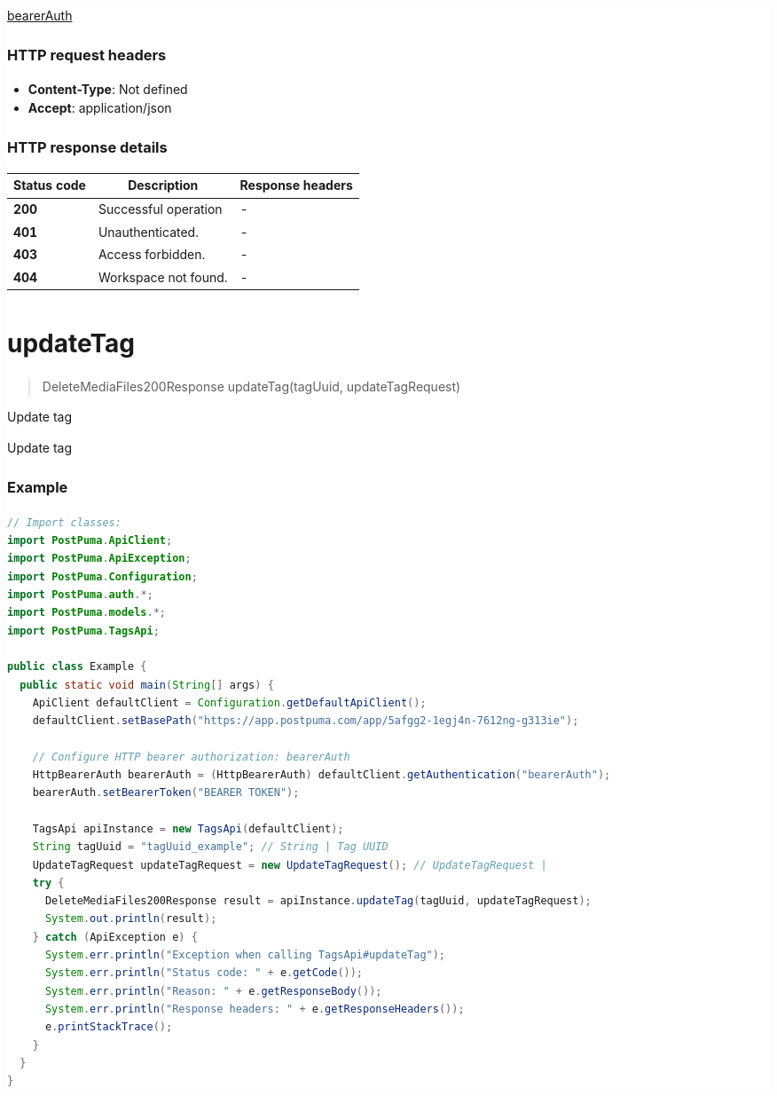 [bearerAuth](../README.md#bearerAuth)

### HTTP request headers

 - **Content-Type**: Not defined
 - **Accept**: application/json

### HTTP response details
| Status code | Description | Response headers |
|-------------|-------------|------------------|
| **200** | Successful operation |  -  |
| **401** | Unauthenticated. |  -  |
| **403** | Access forbidden. |  -  |
| **404** | Workspace not found. |  -  |

<a id="updateTag"></a>
# **updateTag**
> DeleteMediaFiles200Response updateTag(tagUuid, updateTagRequest)

Update tag

Update tag

### Example
```java
// Import classes:
import PostPuma.ApiClient;
import PostPuma.ApiException;
import PostPuma.Configuration;
import PostPuma.auth.*;
import PostPuma.models.*;
import PostPuma.TagsApi;

public class Example {
  public static void main(String[] args) {
    ApiClient defaultClient = Configuration.getDefaultApiClient();
    defaultClient.setBasePath("https://app.postpuma.com/app/5afgg2-1egj4n-7612ng-g313ie");
    
    // Configure HTTP bearer authorization: bearerAuth
    HttpBearerAuth bearerAuth = (HttpBearerAuth) defaultClient.getAuthentication("bearerAuth");
    bearerAuth.setBearerToken("BEARER TOKEN");

    TagsApi apiInstance = new TagsApi(defaultClient);
    String tagUuid = "tagUuid_example"; // String | Tag UUID
    UpdateTagRequest updateTagRequest = new UpdateTagRequest(); // UpdateTagRequest | 
    try {
      DeleteMediaFiles200Response result = apiInstance.updateTag(tagUuid, updateTagRequest);
      System.out.println(result);
    } catch (ApiException e) {
      System.err.println("Exception when calling TagsApi#updateTag");
      System.err.println("Status code: " + e.getCode());
      System.err.println("Reason: " + e.getResponseBody());
      System.err.println("Response headers: " + e.getResponseHeaders());
      e.printStackTrace();
    }
  }
}
```
